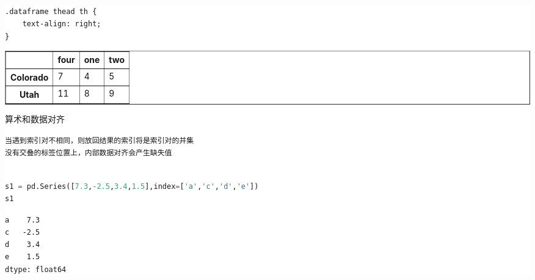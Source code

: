     .dataframe thead th {
        text-align: right;
    }
</style>
<table border="1" class="dataframe">
  <thead>
    <tr style="text-align: right;">
      <th></th>
      <th>four</th>
      <th>one</th>
      <th>two</th>
    </tr>
  </thead>
  <tbody>
    <tr>
      <th>Colorado</th>
      <td>7</td>
      <td>4</td>
      <td>5</td>
    </tr>
    <tr>
      <th>Utah</th>
      <td>11</td>
      <td>8</td>
      <td>9</td>
    </tr>
  </tbody>
</table>
</div>



算术和数据对齐


```python
当遇到索引对不相同，则放回结果的索引将是索引对的并集
没有交叠的标签位置上，内部数据对齐会产生缺失值
```


```python

s1 = pd.Series([7.3,-2.5,3.4,1.5],index=['a','c','d','e'])
s1
```




    a    7.3
    c   -2.5
    d    3.4
    e    1.5
    dtype: float64


